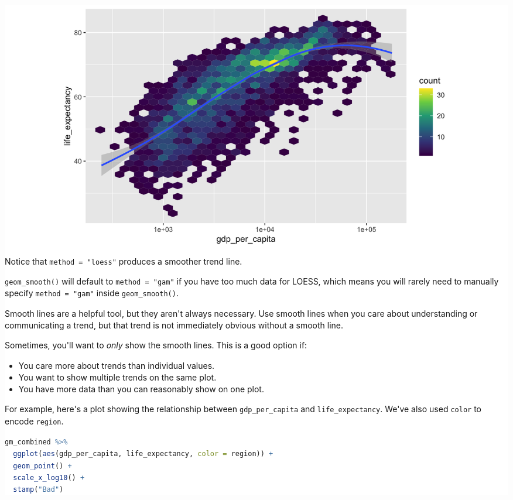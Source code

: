 <img src="continuous-continuous_files/figure-html/unnamed-chunk-32-1.png" width="672" style="display: block; margin: auto;" />

Notice that `method = "loess"` produces a smoother trend line. 

`geom_smooth()` will default to `method = "gam"` if you have too much data for LOESS, which means you will rarely need to manually specify `method = "gam"` inside `geom_smooth()`.

Smooth lines are a helpful tool, but they aren't always necessary. Use smooth lines when you care about understanding or communicating a trend, but that trend is not immediately obvious without a smooth line.

Sometimes, you'll want to _only_ show the smooth lines. This is a good option if:

* You care more about trends than individual values.
* You want to show multiple trends on the same plot.
* You have more data than you can reasonably show on one plot.

For example, here's a plot showing the relationship between `gdp_per_capita` and `life_expectancy`. We've also used `color` to encode `region`.


```r
gm_combined %>% 
  ggplot(aes(gdp_per_capita, life_expectancy, color = region)) +
  geom_point() +
  scale_x_log10() +
  stamp("Bad")
```

